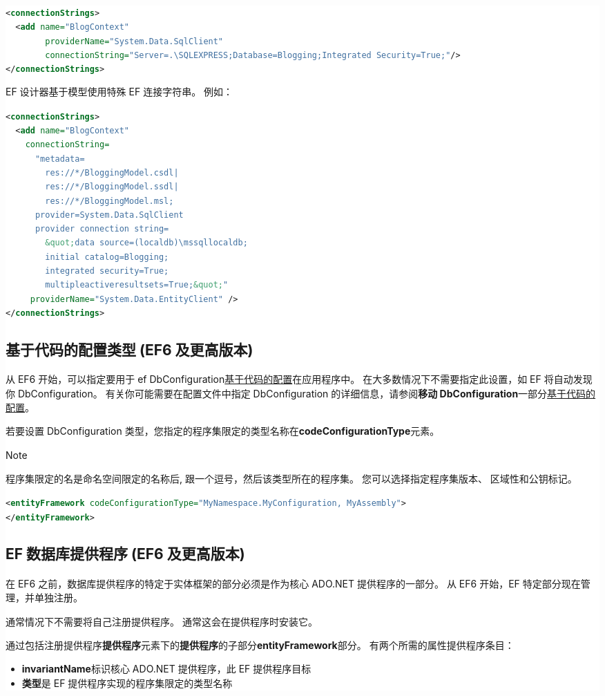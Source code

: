 ``` xml
<connectionStrings>
  <add name="BlogContext"  
        providerName="System.Data.SqlClient"  
        connectionString="Server=.\SQLEXPRESS;Database=Blogging;Integrated Security=True;"/>
</connectionStrings>
```  

EF 设计器基于模型使用特殊 EF 连接字符串。 例如：  

``` xml  
<connectionStrings>
  <add name="BlogContext"  
    connectionString=
      "metadata=
        res://*/BloggingModel.csdl|
        res://*/BloggingModel.ssdl|
        res://*/BloggingModel.msl;
      provider=System.Data.SqlClient
      provider connection string=
        &quot;data source=(localdb)\mssqllocaldb;
        initial catalog=Blogging;
        integrated security=True;
        multipleactiveresultsets=True;&quot;"
     providerName="System.Data.EntityClient" />
</connectionStrings>
```

## <a name="code-based-configuration-type-ef6-onwards"></a>基于代码的配置类型 (EF6 及更高版本)  

从 EF6 开始，可以指定要用于 ef DbConfiguration[基于代码的配置](code-based.md)在应用程序中。 在大多数情况下不需要指定此设置，如 EF 将自动发现你 DbConfiguration。 有关你可能需要在配置文件中指定 DbConfiguration 的详细信息，请参阅**移动 DbConfiguration**一部分[基于代码的配置](code-based.md)。  

若要设置 DbConfiguration 类型，您指定的程序集限定的类型名称在**codeConfigurationType**元素。  

> [!NOTE]
> 程序集限定的名是命名空间限定的名称后, 跟一个逗号，然后该类型所在的程序集。 您可以选择指定程序集版本、 区域性和公钥标记。  

``` xml
<entityFramework codeConfigurationType="MyNamespace.MyConfiguration, MyAssembly">
</entityFramework>
```  

## <a name="ef-database-providers-ef6-onwards"></a>EF 数据库提供程序 (EF6 及更高版本)  

在 EF6 之前，数据库提供程序的特定于实体框架的部分必须是作为核心 ADO.NET 提供程序的一部分。 从 EF6 开始，EF 特定部分现在管理，并单独注册。  

通常情况下不需要将自己注册提供程序。 通常这会在提供程序时安装它。  

通过包括注册提供程序**提供程序**元素下的**提供程序**的子部分**entityFramework**部分。 有两个所需的属性提供程序条目：  

- **invariantName**标识核心 ADO.NET 提供程序，此 EF 提供程序目标  
- **类型**是 EF 提供程序实现的程序集限定的类型名称  
